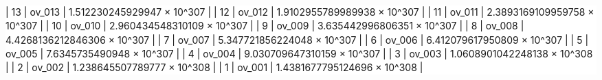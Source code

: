 | 13 | ov_013 | 1.512230245929947 × 10^307 |
| 12 | ov_012 | 1.9102955789989938 × 10^307 |
| 11 | ov_011 | 2.3893169109959758 × 10^307 |
| 10 | ov_010 | 2.960434548310109 × 10^307 |
| 9 | ov_009 | 3.635442996806351 × 10^307 |
| 8 | ov_008 | 4.4268136212846306 × 10^307 |
| 7 | ov_007 | 5.347721856224048 × 10^307 |
| 6 | ov_006 | 6.412079617950809 × 10^307 |
| 5 | ov_005 | 7.6345735490948 × 10^307 |
| 4 | ov_004 | 9.030709647310159 × 10^307 |
| 3 | ov_003 | 1.0608901042248138 × 10^308 |
| 2 | ov_002 | 1.238645507789777 × 10^308 |
| 1 | ov_001 | 1.4381677795124696 × 10^308 |

